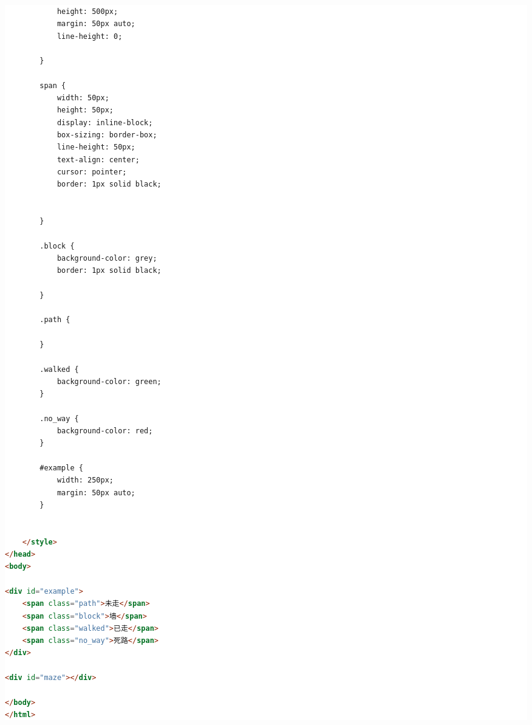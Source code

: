 ```html
            height: 500px;
            margin: 50px auto;
            line-height: 0;

        }

        span {
            width: 50px;
            height: 50px;
            display: inline-block;
            box-sizing: border-box;
            line-height: 50px;
            text-align: center;
            cursor: pointer;
            border: 1px solid black;


        }

        .block {
            background-color: grey;
            border: 1px solid black;

        }

        .path {

        }

        .walked {
            background-color: green;
        }

        .no_way {
            background-color: red;
        }

        #example {
            width: 250px;
            margin: 50px auto;
        }


    </style>
</head>
<body>

<div id="example">
    <span class="path">未走</span>
    <span class="block">墙</span>
    <span class="walked">已走</span>
    <span class="no_way">死路</span>
</div>

<div id="maze"></div>

</body>
</html>
```
